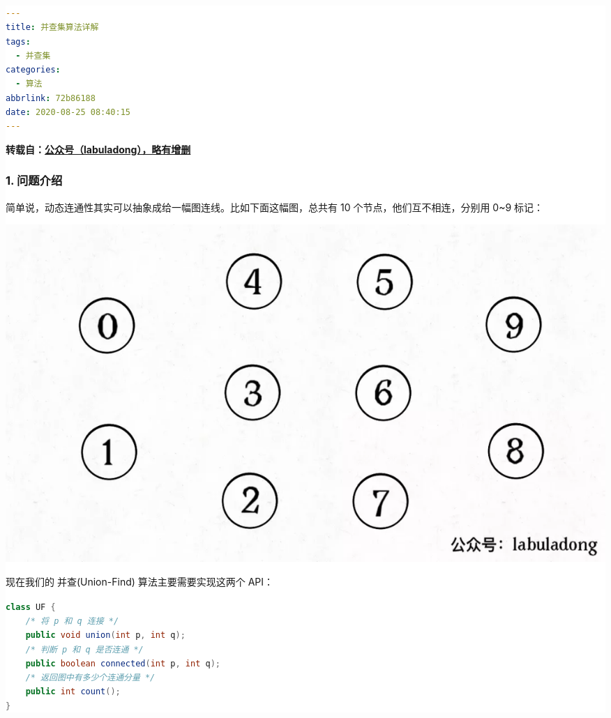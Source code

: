 ```yaml
---
title: 并查集算法详解
tags:
  - 并查集
categories:
  - 算法
abbrlink: 72b86188
date: 2020-08-25 08:40:15
---
```


**转载自：[公众号（labuladong），略有增删](https://mp.weixin.qq.com/s/gUwLfi25TYamq8AJVIopfA)**



### 1. 问题介绍

简单说，动态连通性其实可以抽象成给一幅图连线。比如下面这幅图，总共有 10 个节点，他们互不相连，分别用 0~9 标记：

![1598316100817](./并查集算法详解/1598316100817.png)

现在我们的 并查(Union-Find) 算法主要需要实现这两个 API：

```java
class UF {
    /* 将 p 和 q 连接 */
    public void union(int p, int q);
    /* 判断 p 和 q 是否连通 */
    public boolean connected(int p, int q);
    /* 返回图中有多少个连通分量 */
    public int count();
}
```
